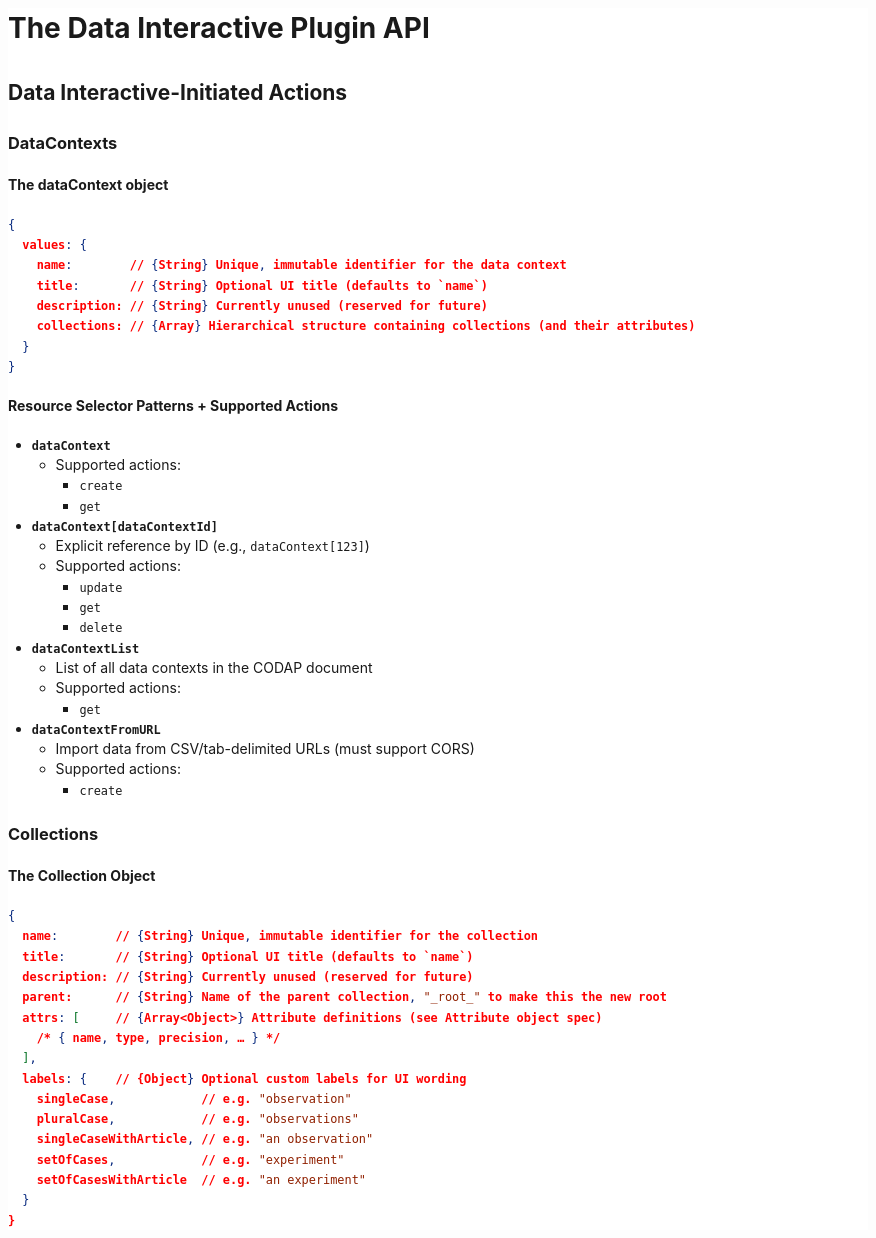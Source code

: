 # The Data Interactive Plugin API

## Data Interactive-Initiated Actions

### DataContexts

#### The dataContext object

```json
{
  values: {
    name:        // {String} Unique, immutable identifier for the data context
    title:       // {String} Optional UI title (defaults to `name`)
    description: // {String} Currently unused (reserved for future)
    collections: // {Array} Hierarchical structure containing collections (and their attributes)
  }
}
```

#### **Resource Selector Patterns + Supported Actions**

-   **`dataContext`**
    -   Supported actions:
        -   `create`
        -   `get`
-   **`dataContext[dataContextId]`**
    -   Explicit reference by ID (e.g., `dataContext[123]`)
    -   Supported actions:
        -   `update`
        -   `get`
        -   `delete`
-   **`dataContextList`**
    -   List of all data contexts in the CODAP document
    -   Supported actions:
        -   `get`
-   **`dataContextFromURL`**
    -   Import data from CSV/tab-delimited URLs (must support CORS)
    -   Supported actions:
        -   `create`

### Collections

#### The Collection Object

```json
{
  name:        // {String} Unique, immutable identifier for the collection
  title:       // {String} Optional UI title (defaults to `name`)
  description: // {String} Currently unused (reserved for future)
  parent:      // {String} Name of the parent collection, "_root_" to make this the new root
  attrs: [     // {Array<Object>} Attribute definitions (see Attribute object spec)
    /* { name, type, precision, … } */
  ],
  labels: {    // {Object} Optional custom labels for UI wording
    singleCase,            // e.g. "observation"
    pluralCase,            // e.g. "observations"
    singleCaseWithArticle, // e.g. "an observation"
    setOfCases,            // e.g. "experiment"
    setOfCasesWithArticle  // e.g. "an experiment"
  }
}
```
